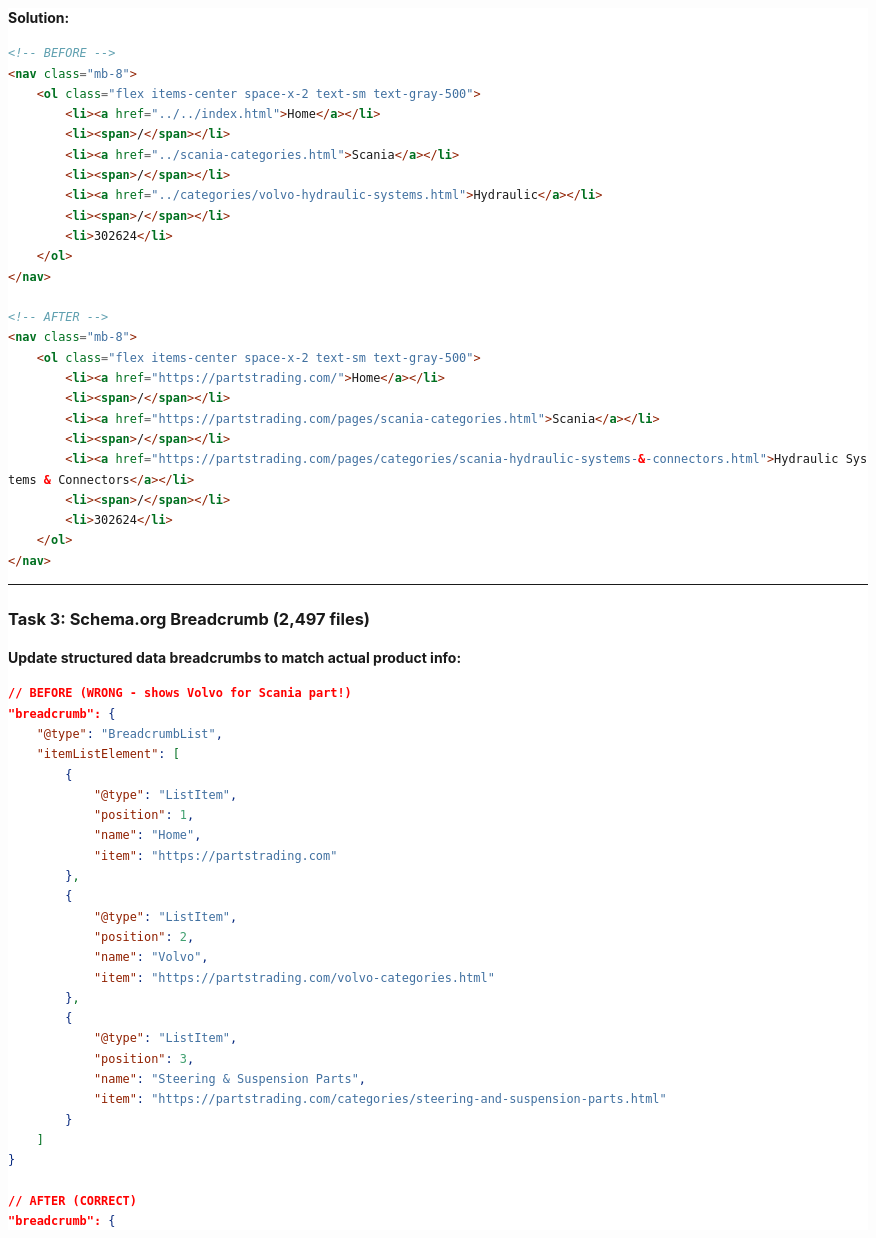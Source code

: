 **Solution:**

```html
<!-- BEFORE -->
<nav class="mb-8">
    <ol class="flex items-center space-x-2 text-sm text-gray-500">
        <li><a href="../../index.html">Home</a></li>
        <li><span>/</span></li>
        <li><a href="../scania-categories.html">Scania</a></li>
        <li><span>/</span></li>
        <li><a href="../categories/volvo-hydraulic-systems.html">Hydraulic</a></li>
        <li><span>/</span></li>
        <li>302624</li>
    </ol>
</nav>

<!-- AFTER -->
<nav class="mb-8">
    <ol class="flex items-center space-x-2 text-sm text-gray-500">
        <li><a href="https://partstrading.com/">Home</a></li>
        <li><span>/</span></li>
        <li><a href="https://partstrading.com/pages/scania-categories.html">Scania</a></li>
        <li><span>/</span></li>
        <li><a href="https://partstrading.com/pages/categories/scania-hydraulic-systems-&-connectors.html">Hydraulic Systems & Connectors</a></li>
        <li><span>/</span></li>
        <li>302624</li>
    </ol>
</nav>
```

---

### Task 3: Schema.org Breadcrumb (2,497 files)

**Update structured data breadcrumbs to match actual product info:**

```json
// BEFORE (WRONG - shows Volvo for Scania part!)
"breadcrumb": {
    "@type": "BreadcrumbList",
    "itemListElement": [
        {
            "@type": "ListItem",
            "position": 1,
            "name": "Home",
            "item": "https://partstrading.com"
        },
        {
            "@type": "ListItem",
            "position": 2,
            "name": "Volvo",
            "item": "https://partstrading.com/volvo-categories.html"
        },
        {
            "@type": "ListItem",
            "position": 3,
            "name": "Steering & Suspension Parts",
            "item": "https://partstrading.com/categories/steering-and-suspension-parts.html"
        }
    ]
}

// AFTER (CORRECT)
"breadcrumb": {
```